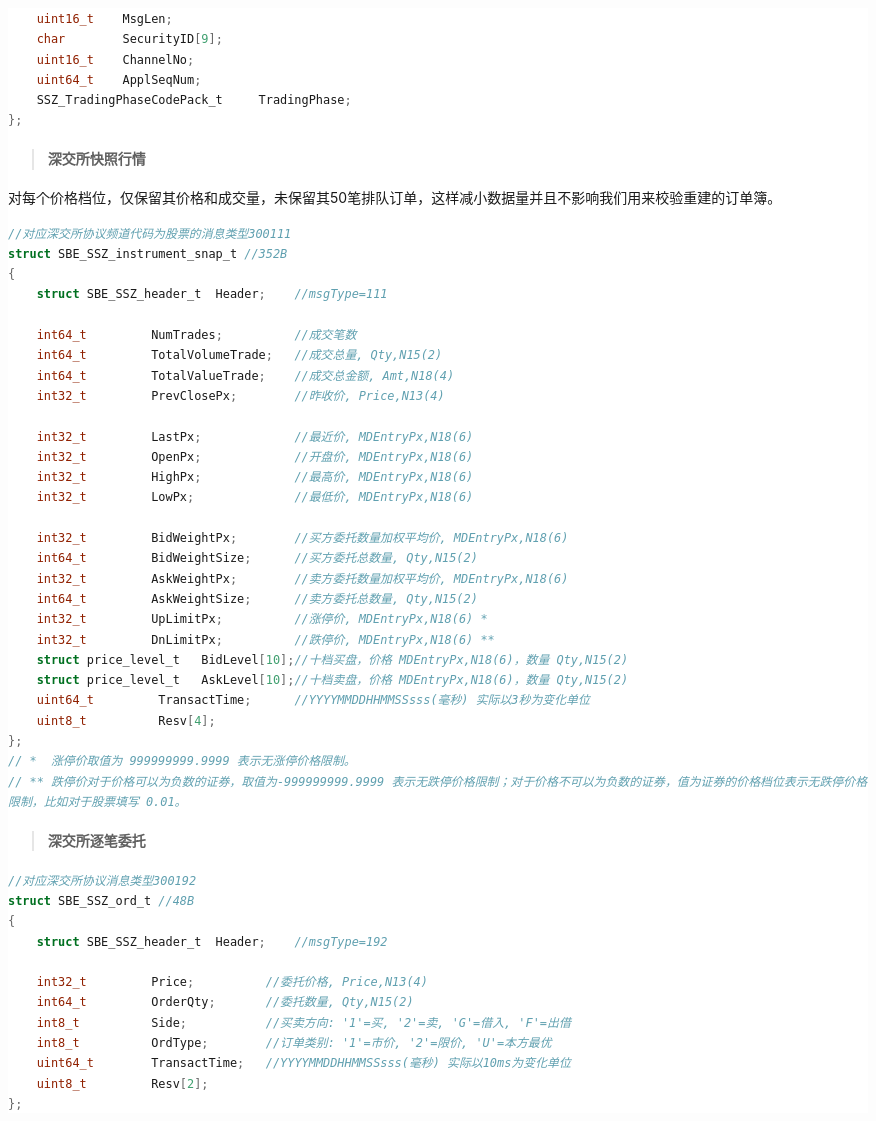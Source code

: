 ```c
    uint16_t    MsgLen;
    char        SecurityID[9];
    uint16_t    ChannelNo;
    uint64_t    ApplSeqNum;
    SSZ_TradingPhaseCodePack_t     TradingPhase;
};
```

> #### 深交所快照行情

对每个价格档位，仅保留其价格和成交量，未保留其50笔排队订单，这样减小数据量并且不影响我们用来校验重建的订单簿。

```c
//对应深交所协议频道代码为股票的消息类型300111
struct SBE_SSZ_instrument_snap_t //352B
{
    struct SBE_SSZ_header_t  Header;    //msgType=111

    int64_t         NumTrades;          //成交笔数
    int64_t         TotalVolumeTrade;   //成交总量, Qty,N15(2)
    int64_t         TotalValueTrade;    //成交总金额, Amt,N18(4)
    int32_t         PrevClosePx;        //昨收价, Price,N13(4)

    int32_t         LastPx;             //最近价, MDEntryPx,N18(6)
    int32_t         OpenPx;             //开盘价, MDEntryPx,N18(6)
    int32_t         HighPx;             //最高价, MDEntryPx,N18(6)
    int32_t         LowPx;              //最低价, MDEntryPx,N18(6)

    int32_t         BidWeightPx;        //买方委托数量加权平均价, MDEntryPx,N18(6)
    int64_t         BidWeightSize;      //买方委托总数量, Qty,N15(2)
    int32_t         AskWeightPx;        //卖方委托数量加权平均价, MDEntryPx,N18(6)
    int64_t         AskWeightSize;      //卖方委托总数量, Qty,N15(2)
    int32_t         UpLimitPx;          //涨停价, MDEntryPx,N18(6) *
    int32_t         DnLimitPx;          //跌停价, MDEntryPx,N18(6) **
    struct price_level_t   BidLevel[10];//十档买盘，价格 MDEntryPx,N18(6)，数量 Qty,N15(2)
    struct price_level_t   AskLevel[10];//十档卖盘，价格 MDEntryPx,N18(6)，数量 Qty,N15(2)
    uint64_t         TransactTime;      //YYYYMMDDHHMMSSsss(毫秒) 实际以3秒为变化单位
    uint8_t          Resv[4];
};
// *  涨停价取值为 999999999.9999 表示无涨停价格限制。
// ** 跌停价对于价格可以为负数的证券，取值为-999999999.9999 表示无跌停价格限制；对于价格不可以为负数的证券，值为证券的价格档位表示无跌停价格限制，比如对于股票填写 0.01。
```

> #### 深交所逐笔委托

```c
//对应深交所协议消息类型300192
struct SBE_SSZ_ord_t //48B
{
    struct SBE_SSZ_header_t  Header;    //msgType=192

    int32_t         Price;          //委托价格, Price,N13(4)
    int64_t         OrderQty;       //委托数量, Qty,N15(2)
    int8_t          Side;           //买卖方向: '1'=买, '2'=卖, 'G'=借入, 'F'=出借
    int8_t          OrdType;        //订单类别: '1'=市价, '2'=限价, 'U'=本方最优
    uint64_t        TransactTime;   //YYYYMMDDHHMMSSsss(毫秒) 实际以10ms为变化单位
    uint8_t         Resv[2];
};
```
